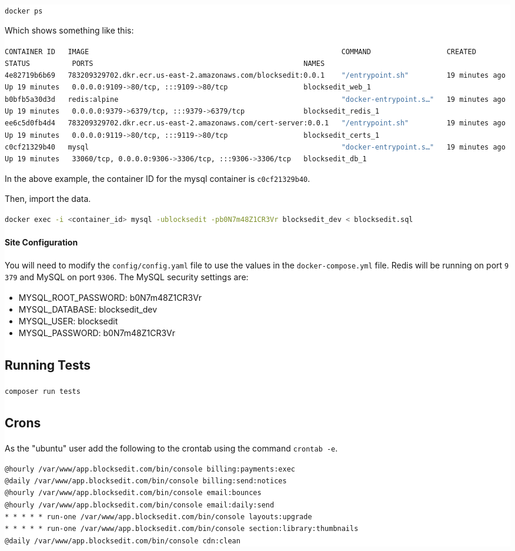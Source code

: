 ```bash
docker ps
```

Which shows something like this:

```bash
CONTAINER ID   IMAGE                                                            COMMAND                  CREATED          STATUS          PORTS                                                  NAMES
4e82719b6b69   783209329702.dkr.ecr.us-east-2.amazonaws.com/blocksedit:0.0.1    "/entrypoint.sh"         19 minutes ago   Up 19 minutes   0.0.0.0:9109->80/tcp, :::9109->80/tcp                  blocksedit_web_1
b0bfb5a30d3d   redis:alpine                                                     "docker-entrypoint.s…"   19 minutes ago   Up 19 minutes   0.0.0.0:9379->6379/tcp, :::9379->6379/tcp              blocksedit_redis_1
ee6c5d0fb4d4   783209329702.dkr.ecr.us-east-2.amazonaws.com/cert-server:0.0.1   "/entrypoint.sh"         19 minutes ago   Up 19 minutes   0.0.0.0:9119->80/tcp, :::9119->80/tcp                  blocksedit_certs_1
c0cf21329b40   mysql                                                            "docker-entrypoint.s…"   19 minutes ago   Up 19 minutes   33060/tcp, 0.0.0.0:9306->3306/tcp, :::9306->3306/tcp   blocksedit_db_1

```
In the above example, the container ID for the mysql container is `c0cf21329b40`.

Then, import the data.

```bash
docker exec -i <container_id> mysql -ublocksedit -pb0N7m48Z1CR3Vr blocksedit_dev < blocksedit.sql
```

#### Site Configuration
You will need to modify the `config/config.yaml` file to use the values in the `docker-compose.yml` file.
Redis will be running on port `9379` and MySQL on port `9306`. The MySQL security settings are:

* MYSQL_ROOT_PASSWORD: b0N7m48Z1CR3Vr
* MYSQL_DATABASE: blocksedit_dev
* MYSQL_USER: blocksedit
* MYSQL_PASSWORD: b0N7m48Z1CR3Vr

## Running Tests

```
composer run tests
```

## Crons
As the "ubuntu" user add the following to the crontab using the command `crontab -e`.

```
@hourly /var/www/app.blocksedit.com/bin/console billing:payments:exec
@daily /var/www/app.blocksedit.com/bin/console billing:send:notices
@hourly /var/www/app.blocksedit.com/bin/console email:bounces
@hourly /var/www/app.blocksedit.com/bin/console email:daily:send
* * * * * run-one /var/www/app.blocksedit.com/bin/console layouts:upgrade
* * * * * run-one /var/www/app.blocksedit.com/bin/console section:library:thumbnails
@daily /var/www/app.blocksedit.com/bin/console cdn:clean
```
